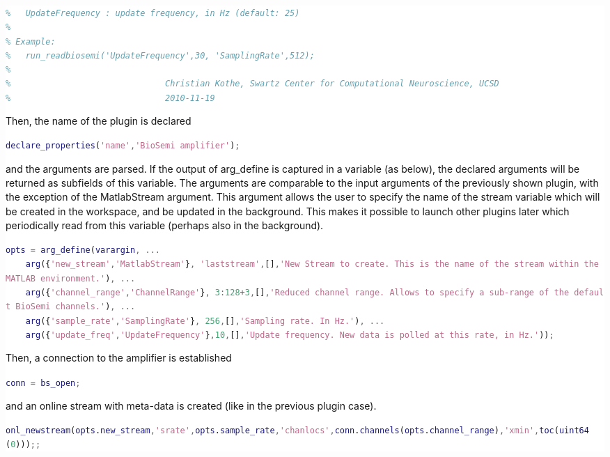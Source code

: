 ``` matlab
%   UpdateFrequency : update frequency, in Hz (default: 25)
%
% Example:
%   run_readbiosemi('UpdateFrequency',30, 'SamplingRate',512);
%
%                               Christian Kothe, Swartz Center for Computational Neuroscience, UCSD
%                               2010-11-19
```


Then, the name of the plugin is declared



``` matlab
declare_properties('name','BioSemi amplifier');
```


and the arguments are parsed. If the output of arg_define is captured
in a variable (as below), the declared arguments will be returned as
subfields of this variable. The arguments are comparable to the input
arguments of the previously shown plugin, with the exception of the
MatlabStream argument. This argument allows the user to specify the name
of the stream variable which will be created in the workspace, and be
updated in the background. This makes it possible to launch other
plugins later which periodically read from this variable (perhaps also
in the background).



``` matlab
opts = arg_define(varargin, ...
    arg({'new_stream','MatlabStream'}, 'laststream',[],'New Stream to create. This is the name of the stream within the MATLAB environment.'), ...
    arg({'channel_range','ChannelRange'}, 3:128+3,[],'Reduced channel range. Allows to specify a sub-range of the default BioSemi channels.'), ...
    arg({'sample_rate','SamplingRate'}, 256,[],'Sampling rate. In Hz.'), ...
    arg({'update_freq','UpdateFrequency'},10,[],'Update frequency. New data is polled at this rate, in Hz.'));
```


Then, a connection to the amplifier is established



``` matlab
conn = bs_open;
```


and an online stream with meta-data is created (like in the previous
plugin case).



``` matlab
onl_newstream(opts.new_stream,'srate',opts.sample_rate,'chanlocs',conn.channels(opts.channel_range),'xmin',toc(uint64(0)));;
```
